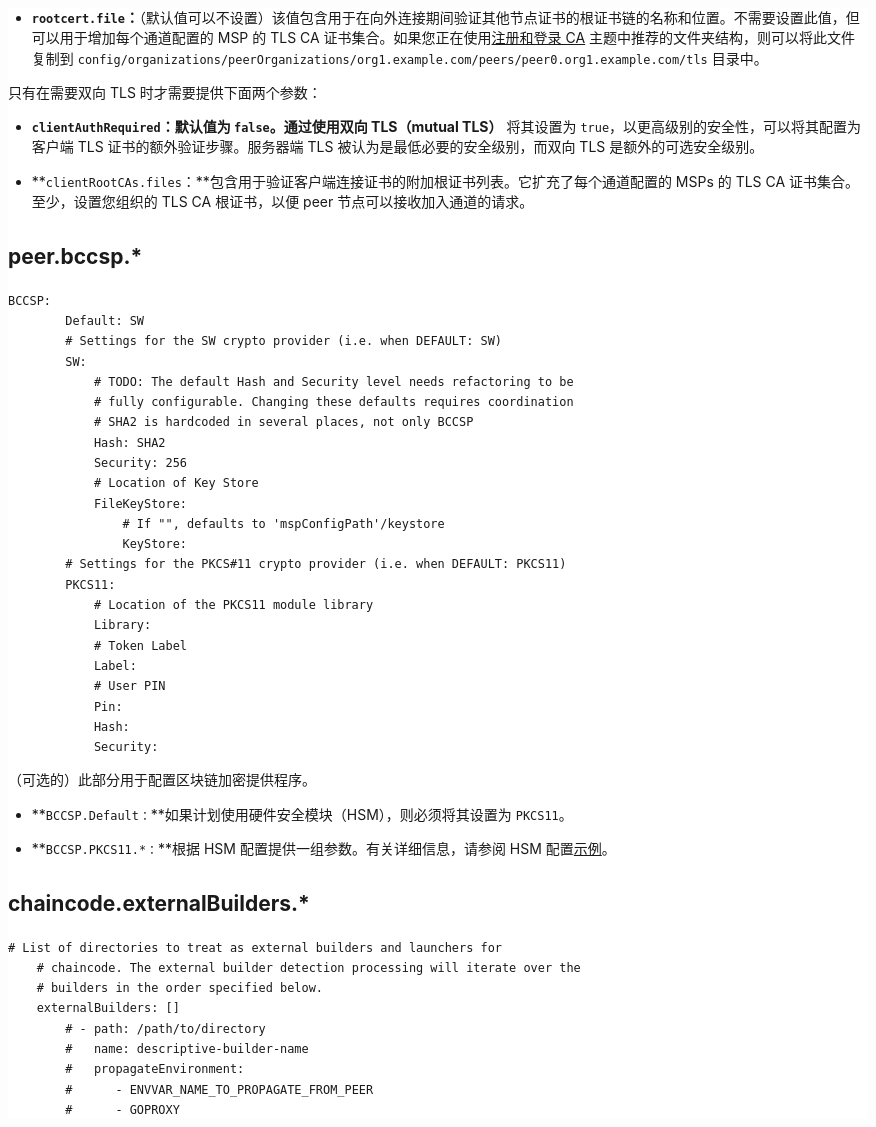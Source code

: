 - **`rootcert.file`：**（默认值可以不设置）该值包含用于在向外连接期间验证其他节点证书的根证书链的名称和位置。不需要设置此值，但可以用于增加每个通道配置的 MSP 的 TLS CA 证书集合。如果您正在使用[注册和登录 CA](https://hyperledger-fabric-ca.readthedocs.io/en/release-1.4/deployguide/use_CA.html) 主题中推荐的文件夹结构，则可以将此文件复制到 `config/organizations/peerOrganizations/org1.example.com/peers/peer0.org1.example.com/tls` 目录中。

只有在需要双向 TLS 时才需要提供下面两个参数：

- **`clientAuthRequired`：**默认值为 `false`。通过使用**双向 TLS（mutual TLS）** 将其设置为 `true`，以更高级别的安全性，可以将其配置为客户端 TLS 证书的额外验证步骤。服务器端 TLS 被认为是最低必要的安全级别，而双向 TLS 是额外的可选安全级别。

- **`clientRootCAs.files`：**包含用于验证客户端连接证书的附加根证书列表。它扩充了每个通道配置的 MSPs 的 TLS CA 证书集合。至少，设置您组织的 TLS CA 根证书，以便 peer 节点可以接收加入通道的请求。

## peer.bccsp.*

```
BCCSP:
        Default: SW
        # Settings for the SW crypto provider (i.e. when DEFAULT: SW)
        SW:
            # TODO: The default Hash and Security level needs refactoring to be
            # fully configurable. Changing these defaults requires coordination
            # SHA2 is hardcoded in several places, not only BCCSP
            Hash: SHA2
            Security: 256
            # Location of Key Store
            FileKeyStore:
                # If "", defaults to 'mspConfigPath'/keystore
                KeyStore:
        # Settings for the PKCS#11 crypto provider (i.e. when DEFAULT: PKCS11)
        PKCS11:
            # Location of the PKCS11 module library
            Library:
            # Token Label
            Label:
            # User PIN
            Pin:
            Hash:
            Security:
```

（可选的）此部分用于配置区块链加密提供程序。

- **`BCCSP.Default：`**如果计划使用硬件安全模块（HSM），则必须将其设置为 `PKCS11`。

- **`BCCSP.PKCS11.*：`**根据 HSM 配置提供一组参数。有关详细信息，请参阅 HSM 配置[示例](../hsm.html)。

## chaincode.externalBuilders.*

```
# List of directories to treat as external builders and launchers for
    # chaincode. The external builder detection processing will iterate over the
    # builders in the order specified below.
    externalBuilders: []
        # - path: /path/to/directory
        #   name: descriptive-builder-name
        #   propagateEnvironment:
        #      - ENVVAR_NAME_TO_PROPAGATE_FROM_PEER
        #      - GOPROXY
```
